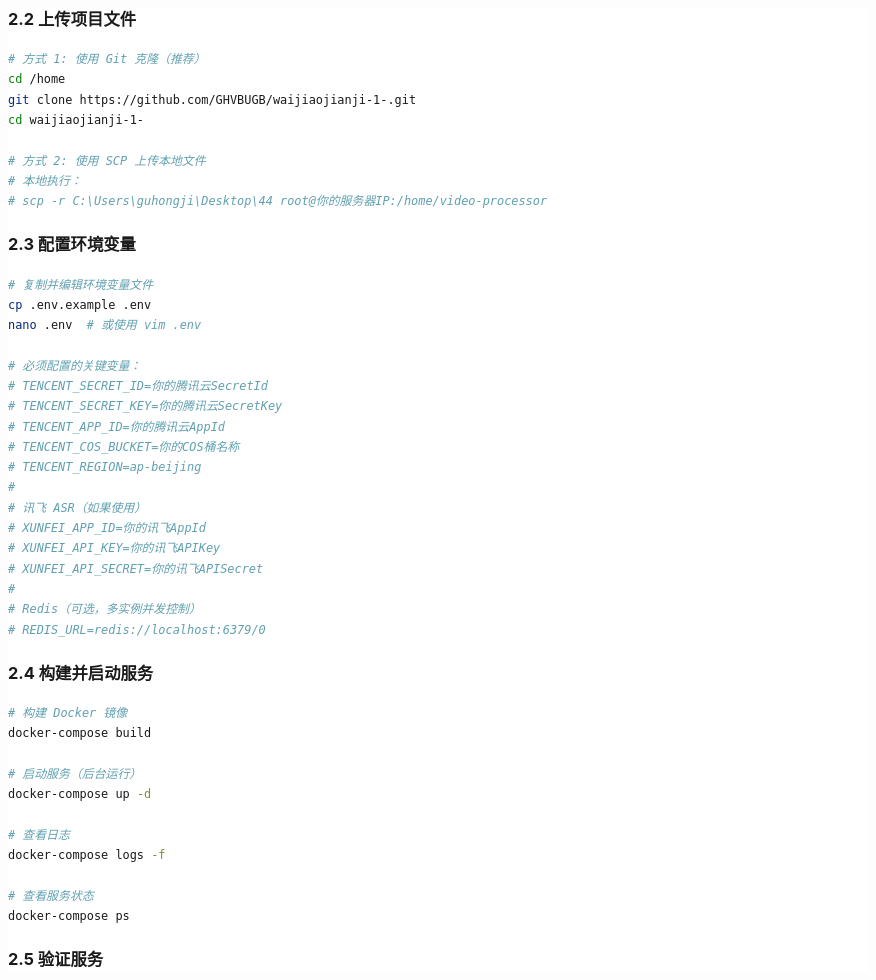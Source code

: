 ### 2.2 上传项目文件

```bash
# 方式 1: 使用 Git 克隆（推荐）
cd /home
git clone https://github.com/GHVBUGB/waijiaojianji-1-.git
cd waijiaojianji-1-

# 方式 2: 使用 SCP 上传本地文件
# 本地执行：
# scp -r C:\Users\guhongji\Desktop\44 root@你的服务器IP:/home/video-processor
```

### 2.3 配置环境变量

```bash
# 复制并编辑环境变量文件
cp .env.example .env
nano .env  # 或使用 vim .env

# 必须配置的关键变量：
# TENCENT_SECRET_ID=你的腾讯云SecretId
# TENCENT_SECRET_KEY=你的腾讯云SecretKey
# TENCENT_APP_ID=你的腾讯云AppId
# TENCENT_COS_BUCKET=你的COS桶名称
# TENCENT_REGION=ap-beijing
# 
# 讯飞 ASR（如果使用）
# XUNFEI_APP_ID=你的讯飞AppId
# XUNFEI_API_KEY=你的讯飞APIKey
# XUNFEI_API_SECRET=你的讯飞APISecret
#
# Redis（可选，多实例并发控制）
# REDIS_URL=redis://localhost:6379/0
```

### 2.4 构建并启动服务

```bash
# 构建 Docker 镜像
docker-compose build

# 启动服务（后台运行）
docker-compose up -d

# 查看日志
docker-compose logs -f

# 查看服务状态
docker-compose ps
```

### 2.5 验证服务
